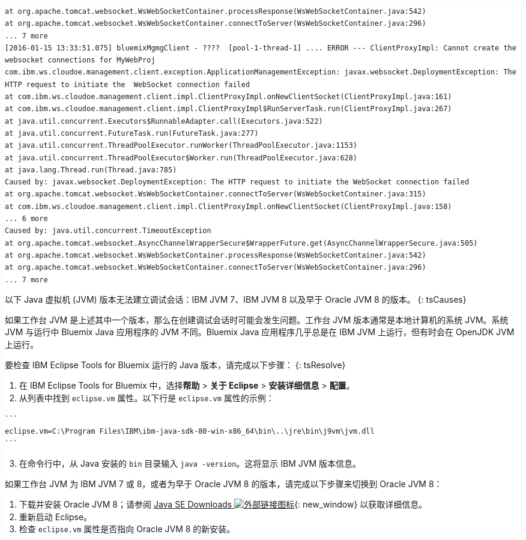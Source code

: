 ```
at org.apache.tomcat.websocket.WsWebSocketContainer.processResponse(WsWebSocketContainer.java:542)
at org.apache.tomcat.websocket.WsWebSocketContainer.connectToServer(WsWebSocketContainer.java:296)
... 7 more
[2016-01-15 13:33:51.075] bluemixMgmgClient - ????  [pool-1-thread-1] .... ERROR --- ClientProxyImpl: Cannot create the  websocket connections for MyWebProj
com.ibm.ws.cloudoe.management.client.exception.ApplicationManagementException: javax.websocket.DeploymentException: The HTTP request to initiate the  WebSocket connection failed
at com.ibm.ws.cloudoe.management.client.impl.ClientProxyImpl.onNewClientSocket(ClientProxyImpl.java:161)
at com.ibm.ws.cloudoe.management.client.impl.ClientProxyImpl$RunServerTask.run(ClientProxyImpl.java:267)
at java.util.concurrent.Executors$RunnableAdapter.call(Executors.java:522)
at java.util.concurrent.FutureTask.run(FutureTask.java:277)
at java.util.concurrent.ThreadPoolExecutor.runWorker(ThreadPoolExecutor.java:1153)
at java.util.concurrent.ThreadPoolExecutor$Worker.run(ThreadPoolExecutor.java:628)
at java.lang.Thread.run(Thread.java:785)
Caused by: javax.websocket.DeploymentException: The HTTP request to initiate the WebSocket connection failed
at org.apache.tomcat.websocket.WsWebSocketContainer.connectToServer(WsWebSocketContainer.java:315)
at com.ibm.ws.cloudoe.management.client.impl.ClientProxyImpl.onNewClientSocket(ClientProxyImpl.java:158)
... 6 more
Caused by: java.util.concurrent.TimeoutException
at org.apache.tomcat.websocket.AsyncChannelWrapperSecure$WrapperFuture.get(AsyncChannelWrapperSecure.java:505)
at org.apache.tomcat.websocket.WsWebSocketContainer.processResponse(WsWebSocketContainer.java:542)
at org.apache.tomcat.websocket.WsWebSocketContainer.connectToServer(WsWebSocketContainer.java:296)
... 7 more
```
 

以下 Java 虚拟机 (JVM) 版本无法建立调试会话：IBM JVM 7、IBM JVM 8 以及早于 Oracle JVM 8 的版本。
{: tsCauses}

如果工作台 JVM 是上述其中一个版本，那么在创建调试会话时可能会发生问题。工作台 JVM 版本通常是本地计算机的系统 JVM。系统 JVM 与运行中 Bluemix Java 应用程序的 JVM 不同。Bluemix Java 应用程序几乎总是在 IBM JVM 上运行，但有时会在 OpenJDK JVM 上运行。
  

要检查 IBM Eclipse Tools for Bluemix 运行的 Java 版本，请完成以下步骤：
{: tsResolve}

  1. 在 IBM Eclipse Tools for Bluemix 中，选择**帮助** > **关于 Eclipse** > **安装详细信息** > **配置**。
  2. 从列表中找到 `eclipse.vm` 属性。以下行是 `eclipse.vm` 属性的示例：
	
	```
	eclipse.vm=C:\Program Files\IBM\ibm-java-sdk-80-win-x86_64\bin\..\jre\bin\j9vm\jvm.dll
	```

  3. 在命令行中，从 Java 安装的 `bin` 目录输入 `java -version`。这将显示 IBM JVM 版本信息。

如果工作台 JVM 为 IBM JVM 7 或 8，或者为早于 Oracle JVM 8 的版本，请完成以下步骤来切换到 Oracle JVM 8：

  1. 下载并安装 Oracle JVM 8；请参阅 [Java SE Downloads ![外部链接图标](../icons/launch-glyph.svg)](http://www.oracle.com/technetwork/java/javase/downloads/index.html){: new_window} 以获取详细信息。
  2. 重新启动 Eclipse。
  3. 检查 `eclipse.vm` 属性是否指向 Oracle JVM 8 的新安装。
